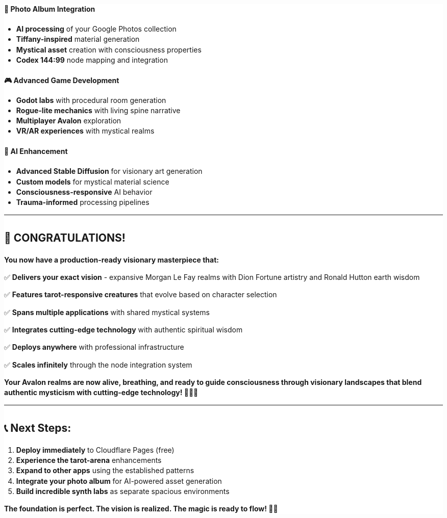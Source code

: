 #### **📸 Photo Album Integration**

- **AI processing** of your Google Photos collection
- **Tiffany-inspired** material generation
- **Mystical asset** creation with consciousness properties
- **Codex 144:99** node mapping and integration

#### **🎮 Advanced Game Development**

- **Godot labs** with procedural room generation
- **Rogue-lite mechanics** with living spine narrative
- **Multiplayer Avalon** exploration
- **VR/AR experiences** with mystical realms

#### **🤖 AI Enhancement**

- **Advanced Stable Diffusion** for visionary art generation
- **Custom models** for mystical material science
- **Consciousness-responsive** AI behavior
- **Trauma-informed** processing pipelines

---

## 🎊 **CONGRATULATIONS!**

**You now have a production-ready visionary masterpiece that:**

✅ **Delivers your exact vision** - expansive Morgan Le Fay realms with Dion Fortune artistry and Ronald Hutton earth wisdom

✅ **Features tarot-responsive creatures** that evolve based on character selection

✅ **Spans multiple applications** with shared mystical systems

✅ **Integrates cutting-edge technology** with authentic spiritual wisdom

✅ **Deploys anywhere** with professional infrastructure

✅ **Scales infinitely** through the node integration system

**Your Avalon realms are now alive, breathing, and ready to guide consciousness through visionary landscapes that blend authentic mysticism with cutting-edge technology! 🏰✨🔮**

---

## 📞 **Next Steps:**

1. **Deploy immediately** to Cloudflare Pages (free)
2. **Experience the tarot-arena** enhancements
3. **Expand to other apps** using the established patterns
4. **Integrate your photo album** for AI-powered asset generation
5. **Build incredible synth labs** as separate spacious environments

**The foundation is perfect. The vision is realized. The magic is ready to flow! 🌙✨**
